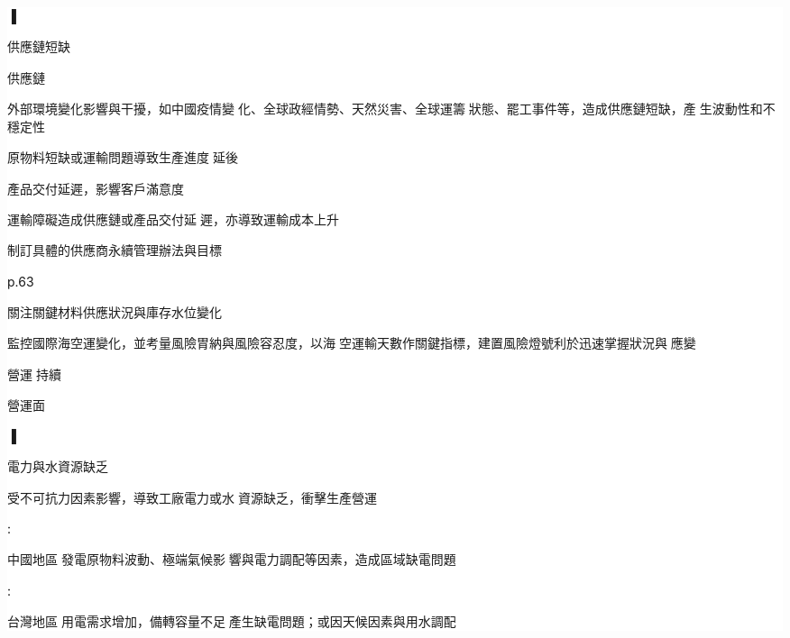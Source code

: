 ▐

供應鏈短缺

供應鏈

外部環境變化影響與干擾，如中國疫情變
化、全球政經情勢、天然災害、全球運籌
狀態、罷工事件等，造成供應鏈短缺，產
生波動性和不穩定性

原物料短缺或運輸問題導致生產進度
延後

產品交付延遲，影響客戶滿意度

運輸障礙造成供應鏈或產品交付延
遲，亦導致運輸成本上升

制訂具體的供應商永續管理辦法與目標

  p.63

關注關鍵材料供應狀況與庫存水位變化

監控國際海空運變化，並考量風險胃納與風險容忍度，以海
空運輸天數作關鍵指標，建置風險燈號利於迅速掌握狀況與
應變

營運
持續

營運面

▐

電力與水資源缺乏

受不可抗力因素影響，導致工廠電力或水
資源缺乏，衝擊生產營運

:

中國地區
發電原物料波動、極端氣候影
響與電力調配等因素，造成區域缺電問題

:

台灣地區
用電需求增加，備轉容量不足
產生缺電問題；或因天候因素與用水調配
